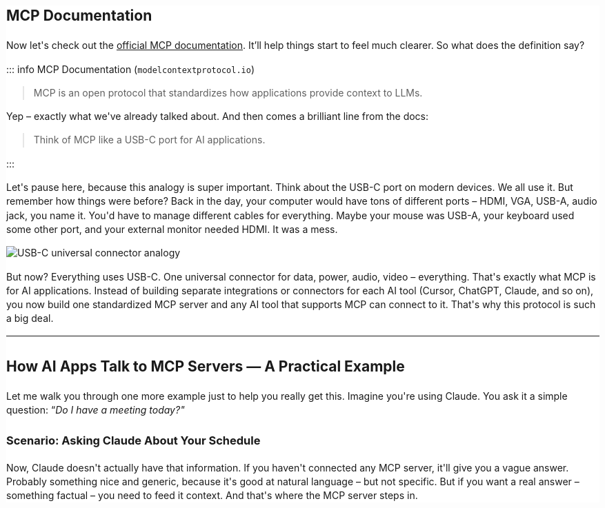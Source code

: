 
## MCP Documentation

Now let's check out the [<FontIcon icon="iconfont icon-mcp"/>official MCP documentation](https://modelcontextprotocol.io/introduction). It’ll help things start to feel much clearer. So what does the definition say?

::: info MCP Documentation (<FontIcon icon="iconfont icon-mcp"/><code>modelcontextprotocol.io</code>)

> MCP is an open protocol that standardizes how applications provide context to LLMs.

Yep – exactly what we've already talked about. And then comes a brilliant line from the docs:

> Think of MCP like a USB-C port for AI applications.

<SiteInfo
  name="Introduction - Model Context Protocol"
  desc="Get started with the Model Context Protocol (MCP)"
  url="https://modelcontextprotocol.io/introduction/"
  logo="https://mintlify.s3-us-west-1.amazonaws.com/mcp/_generated/favicon/favicon.ico?v=3"
  preview="https://mcp.mintlify.app/mintlify-assets/_next/image?url=%2Fapi%2Fog%3Fdivision%3DDocumentation%26title%3DIntroduction%26description%3DGet%2Bstarted%2Bwith%2Bthe%2BModel%2BContext%2BProtocol%2B%2528MCP%2529%26logoLight%3Dhttps%253A%252F%252Fmintlify.s3.us-west-1.amazonaws.com%252Fmcp%252Flogo%252Flight.svg%26logoDark%3Dhttps%253A%252F%252Fmintlify.s3.us-west-1.amazonaws.com%252Fmcp%252Flogo%252Fdark.svg%26primaryColor%3D%252309090b%26lightColor%3D%2523FAFAFA%26darkColor%3D%252309090b%26backgroundLight%3D%2523FAFAFA%26backgroundDark%3D%25230e0e10&w=1200&q=100"/>

:::

Let's pause here, because this analogy is super important. Think about the USB-C port on modern devices. We all use it. But remember how things were before? Back in the day, your computer would have tons of different ports – HDMI, VGA, USB-A, audio jack, you name it. You'd have to manage different cables for everything. Maybe your mouse was USB-A, your keyboard used some other port, and your external monitor needed HDMI. It was a mess.

![USB-C universal connector analogy](https://cdn.hashnode.com/res/hashnode/image/upload/v1750678229073/7df559c2-48bf-4a39-8415-31276609ca98.jpeg)

But now? Everything uses USB-C. One universal connector for data, power, audio, video – everything. That's exactly what MCP is for AI applications. Instead of building separate integrations or connectors for each AI tool (Cursor, ChatGPT, Claude, and so on), you now build one standardized MCP server and any AI tool that supports MCP can connect to it. That's why this protocol is such a big deal.

---

## How AI Apps Talk to MCP Servers — A Practical Example

Let me walk you through one more example just to help you really get this. Imagine you're using Claude. You ask it a simple question: “*Do I have a meeting today?"*

### Scenario: Asking Claude About Your Schedule

Now, Claude doesn't actually have that information. If you haven't connected any MCP server, it'll give you a vague answer. Probably something nice and generic, because it's good at natural language – but not specific. But if you want a real answer – something factual – you need to feed it context. And that's where the MCP server steps in.
